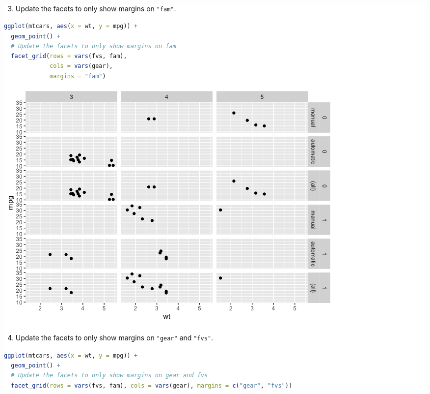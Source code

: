 3.  Update the facets to only show margins on `"fam"`.

``` r
ggplot(mtcars, aes(x = wt, y = mpg)) + 
  geom_point() +
  # Update the facets to only show margins on fam
  facet_grid(rows = vars(fvs, fam), 
             cols = vars(gear), 
             margins = "fam")
```

![](readme_files/figure-gfm/unnamed-chunk-80-1.png)

4.  Update the facets to only show margins on `"gear"` and `"fvs"`.

``` r
ggplot(mtcars, aes(x = wt, y = mpg)) + 
  geom_point() +
  # Update the facets to only show margins on gear and fvs
  facet_grid(rows = vars(fvs, fam), cols = vars(gear), margins = c("gear", "fvs"))
```
